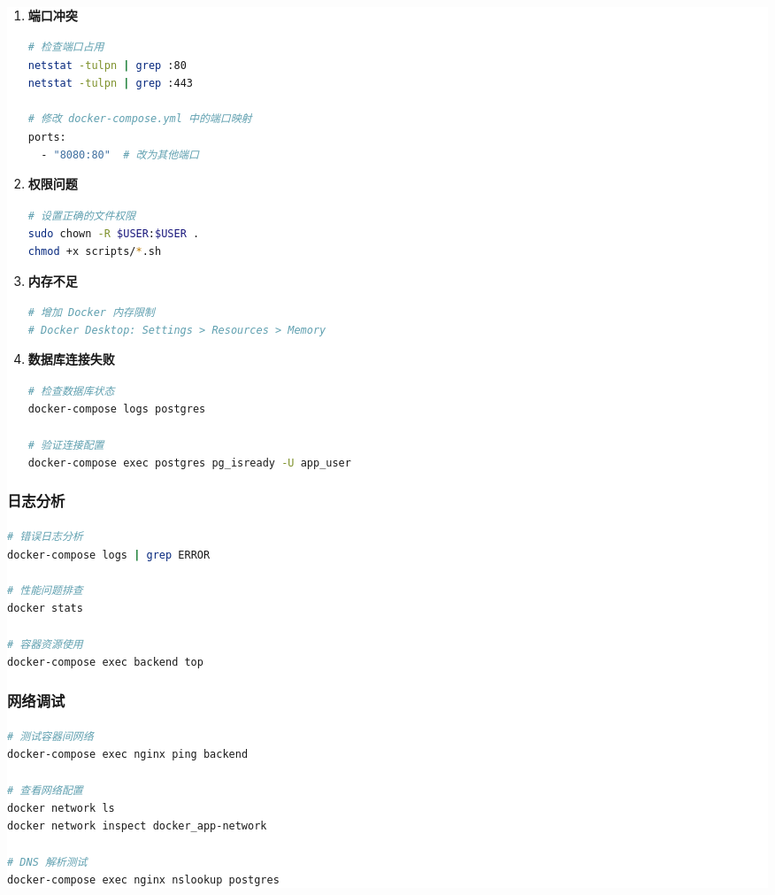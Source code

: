 1. **端口冲突**
   ```bash
   # 检查端口占用
   netstat -tulpn | grep :80
   netstat -tulpn | grep :443
   
   # 修改 docker-compose.yml 中的端口映射
   ports:
     - "8080:80"  # 改为其他端口
   ```

2. **权限问题**
   ```bash
   # 设置正确的文件权限
   sudo chown -R $USER:$USER .
   chmod +x scripts/*.sh
   ```

3. **内存不足**
   ```bash
   # 增加 Docker 内存限制
   # Docker Desktop: Settings > Resources > Memory
   ```

4. **数据库连接失败**
   ```bash
   # 检查数据库状态
   docker-compose logs postgres
   
   # 验证连接配置
   docker-compose exec postgres pg_isready -U app_user
   ```

### 日志分析

```bash
# 错误日志分析
docker-compose logs | grep ERROR

# 性能问题排查
docker stats

# 容器资源使用
docker-compose exec backend top
```

### 网络调试

```bash
# 测试容器间网络
docker-compose exec nginx ping backend

# 查看网络配置
docker network ls
docker network inspect docker_app-network

# DNS 解析测试
docker-compose exec nginx nslookup postgres
```
